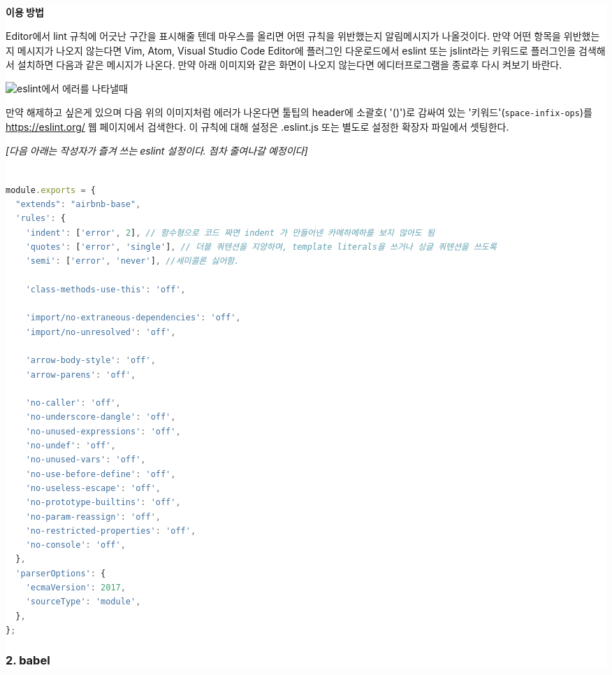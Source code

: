 **이용 방법**

Editor에서 lint 규칙에 어긋난 구간을 표시해줄 텐데 마우스를 올리면 어떤 규칙을 위반했는지 알림메시지가 나올것이다.
만약 어떤 항목을 위반했는지 메시지가 나오지 않는다면 Vim, Atom, Visual Studio Code Editor에 플러그인 다운로드에서 
eslint 또는 jslint라는 키워드로 플러그인을 검색해서 설치하면 다음과 같은 메시지가 나온다.
만약 아래 이미지와 같은 화면이 나오지 않는다면 에디터프로그램을 종료후 다시 켜보기 바란다.

![eslint에서 에러를 나타낼때](https://i.imgur.com/dlfFmLO.png)

만약 해제하고 싶은게 있으며 다음 위의 이미지처럼 에러가 나온다면 툴팁의 header에 소괄호( '()')로 감싸여 있는 '키워드'(`space-infix-ops`)를
https://eslint.org/ 웹 페이지에서 검색한다. 이 규칙에 대해 설정은 .eslint.js 또는 별도로 설정한 확장자 파일에서 셋팅한다.


*[다음 아래는 작성자가 즐겨 쓰는 eslint 설정이다. 점차 줄여나갈 예정이다]*

``` js

module.exports = {
  "extends": "airbnb-base",
  'rules': {
    'indent': ['error', 2], // 함수형으로 코드 짜면 indent 가 만들어넨 카메하메하를 보지 않아도 됨
    'quotes': ['error', 'single'], // 더블 쿼텐션을 지양하며, template literals을 쓰거나 싱글 쿼텐션을 쓰도록
    'semi': ['error', 'never'], //세미콜론 싫어함. 

    'class-methods-use-this': 'off',

    'import/no-extraneous-dependencies': 'off',
    'import/no-unresolved': 'off',

    'arrow-body-style': 'off',
    'arrow-parens': 'off',

    'no-caller': 'off',
    'no-underscore-dangle': 'off',
    'no-unused-expressions': 'off',
    'no-undef': 'off',
    'no-unused-vars': 'off',
    'no-use-before-define': 'off',
    'no-useless-escape': 'off',
    'no-prototype-builtins': 'off',
    'no-param-reassign': 'off',
    'no-restricted-properties': 'off',
    'no-console': 'off',
  },
  'parserOptions': {
    'ecmaVersion': 2017,
    'sourceType': 'module',
  },
};

```

### 2. babel
